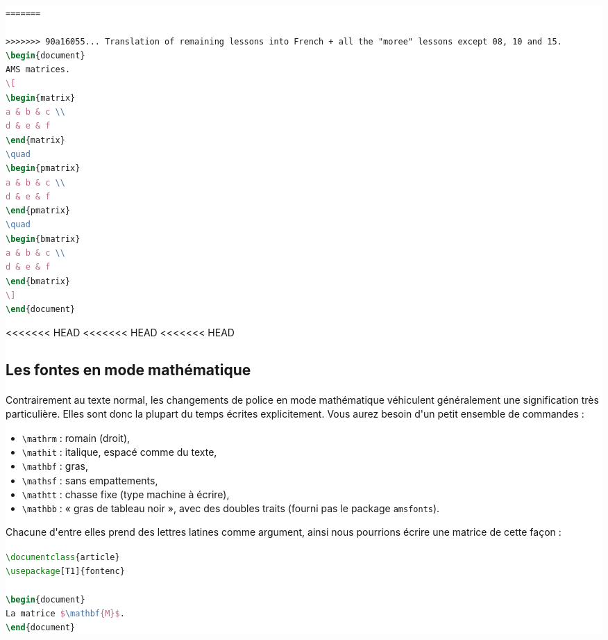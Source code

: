 ```latex
=======

>>>>>>> 90a16055... Translation of remaining lessons into French + all the "moree" lessons except 08, 10 and 15.
\begin{document}
AMS matrices.
\[
\begin{matrix}
a & b & c \\
d & e & f
\end{matrix}
\quad
\begin{pmatrix}
a & b & c \\
d & e & f
\end{pmatrix}
\quad
\begin{bmatrix}
a & b & c \\
d & e & f
\end{bmatrix}
\]
\end{document}
```


<<<<<<< HEAD
<<<<<<< HEAD
<<<<<<< HEAD
## Les fontes en mode mathématique

Contrairement au texte normal, les changements de police en mode mathématique
véhiculent généralement une signification très particulière. Elles sont donc la
plupart du temps écrites explicitement. Vous aurez besoin d'un petit ensemble
de commandes :

- `\mathrm` : romain (droit),
- `\mathit` : italique, espacé comme du texte,
- `\mathbf` : gras,
- `\mathsf` : sans empattements,
- `\mathtt` : chasse fixe (type machine à écrire),
- `\mathbb` : « gras de tableau noir », avec des doubles traits (fourni pas le package `amsfonts`).

Chacune d'entre elles prend des lettres latines comme argument, ainsi nous
pourrions écrire une matrice de cette façon :

```latex
\documentclass{article}
\usepackage[T1]{fontenc}

\begin{document}
La matrice $\mathbf{M}$.
\end{document}
```
